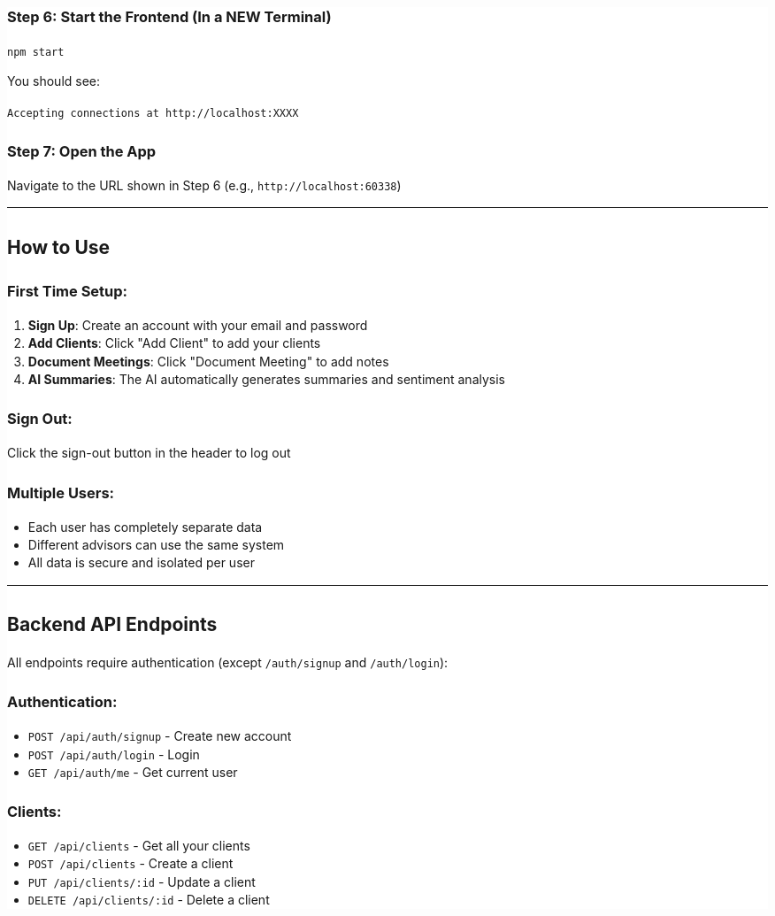 ### Step 6: Start the Frontend (In a NEW Terminal)

```bash
npm start
```

You should see:
```
Accepting connections at http://localhost:XXXX
```

### Step 7: Open the App

Navigate to the URL shown in Step 6 (e.g., `http://localhost:60338`)

---

## How to Use

### First Time Setup:

1. **Sign Up**: Create an account with your email and password
2. **Add Clients**: Click "Add Client" to add your clients
3. **Document Meetings**: Click "Document Meeting" to add notes
4. **AI Summaries**: The AI automatically generates summaries and sentiment analysis

### Sign Out:

Click the sign-out button in the header to log out

### Multiple Users:

- Each user has completely separate data
- Different advisors can use the same system
- All data is secure and isolated per user

---

## Backend API Endpoints

All endpoints require authentication (except `/auth/signup` and `/auth/login`):

### Authentication:
- `POST /api/auth/signup` - Create new account
- `POST /api/auth/login` - Login
- `GET /api/auth/me` - Get current user

### Clients:
- `GET /api/clients` - Get all your clients
- `POST /api/clients` - Create a client
- `PUT /api/clients/:id` - Update a client
- `DELETE /api/clients/:id` - Delete a client
